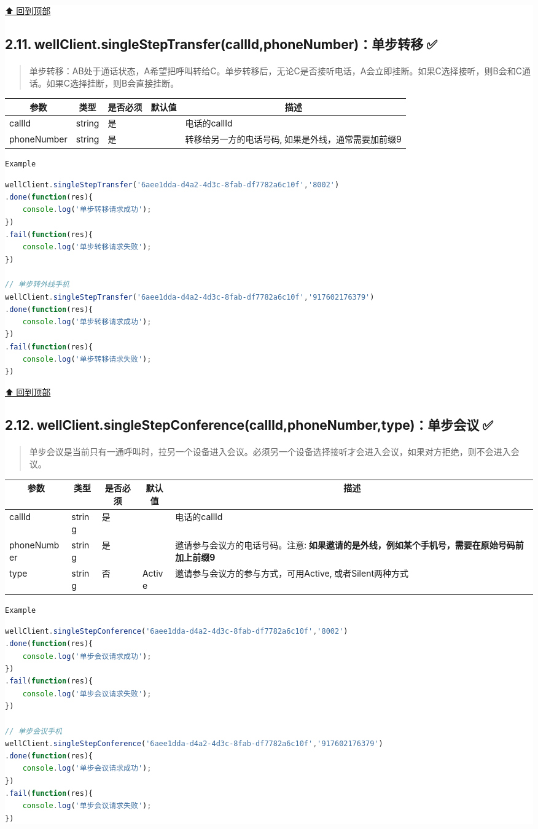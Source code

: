 [⬆ 回到顶部](#1-wellclient方法说明)

## 2.11. wellClient.singleStepTransfer(callId,phoneNumber)：单步转移 :white_check_mark:

> 单步转移：AB处于通话状态，A希望把呼叫转给C。单步转移后，无论C是否接听电话，A会立即挂断。如果C选择接听，则B会和C通话。如果C选择挂断，则B会直接挂断。

参数 | 类型 | 是否必须 |  默认值 | 描述
---|---|---|---|---
callId | string | 是 |  | 电话的callId
phoneNumber | string | 是 |  | 转移给另一方的电话号码, 如果是外线，通常需要加前缀9

`Example`

```js
wellClient.singleStepTransfer('6aee1dda-d4a2-4d3c-8fab-df7782a6c10f','8002')
.done(function(res){
    console.log('单步转移请求成功');
})
.fail(function(res){
    console.log('单步转移请求失败');
})

// 单步转外线手机
wellClient.singleStepTransfer('6aee1dda-d4a2-4d3c-8fab-df7782a6c10f','917602176379')
.done(function(res){
    console.log('单步转移请求成功');
})
.fail(function(res){
    console.log('单步转移请求失败');
})
```

[⬆ 回到顶部](#1-wellclient方法说明)

## 2.12. wellClient.singleStepConference(callId,phoneNumber,type)：单步会议 :white_check_mark:

> 单步会议是当前只有一通呼叫时，拉另一个设备进入会议。必须另一个设备选择接听才会进入会议，如果对方拒绝，则不会进入会议。

参数 | 类型 | 是否必须 |  默认值 | 描述
---|---|---|---|---
callId | string | 是 |  | 电话的callId
phoneNumber | string | 是 |  | 邀请参与会议方的电话号码。注意: **如果邀请的是外线，例如某个手机号，需要在原始号码前加上前缀9**
type | string | 否 | Active | 邀请参与会议方的参与方式，可用Active, 或者Silent两种方式

`Example`

```js
wellClient.singleStepConference('6aee1dda-d4a2-4d3c-8fab-df7782a6c10f','8002')
.done(function(res){
    console.log('单步会议请求成功');
})
.fail(function(res){
    console.log('单步会议请求失败');
})

// 单步会议手机
wellClient.singleStepConference('6aee1dda-d4a2-4d3c-8fab-df7782a6c10f','917602176379')
.done(function(res){
    console.log('单步会议请求成功');
})
.fail(function(res){
    console.log('单步会议请求失败');
})
```
